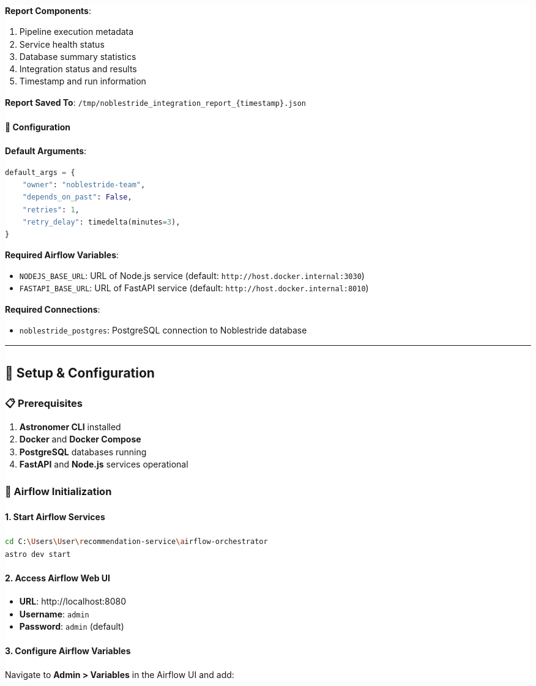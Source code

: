 **Report Components**:
1. Pipeline execution metadata
2. Service health status
3. Database summary statistics
4. Integration status and results
5. Timestamp and run information

**Report Saved To**: `/tmp/noblestride_integration_report_{timestamp}.json`

#### 🔧 Configuration

**Default Arguments**:
```python
default_args = {
    "owner": "noblestride-team",
    "depends_on_past": False,
    "retries": 1,
    "retry_delay": timedelta(minutes=3),
}
```

**Required Airflow Variables**:
- `NODEJS_BASE_URL`: URL of Node.js service (default: `http://host.docker.internal:3030`)
- `FASTAPI_BASE_URL`: URL of FastAPI service (default: `http://host.docker.internal:8010`)

**Required Connections**:
- `noblestride_postgres`: PostgreSQL connection to Noblestride database

---

## 🔧 Setup & Configuration

### 📋 Prerequisites
1. **Astronomer CLI** installed
2. **Docker** and **Docker Compose**
3. **PostgreSQL** databases running
4. **FastAPI** and **Node.js** services operational

### 🚀 Airflow Initialization

#### 1. Start Airflow Services
```bash
cd C:\Users\User\recommendation-service\airflow-orchestrator
astro dev start
```

#### 2. Access Airflow Web UI
- **URL**: http://localhost:8080
- **Username**: `admin`
- **Password**: `admin` (default)

#### 3. Configure Airflow Variables
Navigate to **Admin > Variables** in the Airflow UI and add:
